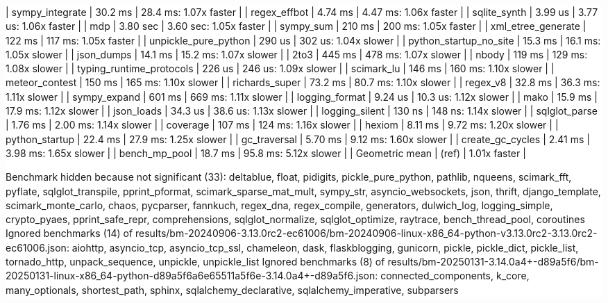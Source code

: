 | sympy_integrate            | 30.2 ms                                                      | 28.4 ms: 1.07x faster                                                  |
| regex_effbot               | 4.74 ms                                                      | 4.47 ms: 1.06x faster                                                  |
| sqlite_synth               | 3.99 us                                                      | 3.77 us: 1.06x faster                                                  |
| mdp                        | 3.80 sec                                                     | 3.60 sec: 1.05x faster                                                 |
| sympy_sum                  | 210 ms                                                       | 200 ms: 1.05x faster                                                   |
| xml_etree_generate         | 122 ms                                                       | 117 ms: 1.05x faster                                                   |
| unpickle_pure_python       | 290 us                                                       | 302 us: 1.04x slower                                                   |
| python_startup_no_site     | 15.3 ms                                                      | 16.1 ms: 1.05x slower                                                  |
| json_dumps                 | 14.1 ms                                                      | 15.2 ms: 1.07x slower                                                  |
| 2to3                       | 445 ms                                                       | 478 ms: 1.07x slower                                                   |
| nbody                      | 119 ms                                                       | 129 ms: 1.08x slower                                                   |
| typing_runtime_protocols   | 226 us                                                       | 246 us: 1.09x slower                                                   |
| scimark_lu                 | 146 ms                                                       | 160 ms: 1.10x slower                                                   |
| meteor_contest             | 150 ms                                                       | 165 ms: 1.10x slower                                                   |
| richards_super             | 73.2 ms                                                      | 80.7 ms: 1.10x slower                                                  |
| regex_v8                   | 32.8 ms                                                      | 36.3 ms: 1.11x slower                                                  |
| sympy_expand               | 601 ms                                                       | 669 ms: 1.11x slower                                                   |
| logging_format             | 9.24 us                                                      | 10.3 us: 1.12x slower                                                  |
| mako                       | 15.9 ms                                                      | 17.9 ms: 1.12x slower                                                  |
| json_loads                 | 34.3 us                                                      | 38.6 us: 1.13x slower                                                  |
| logging_silent             | 130 ns                                                       | 148 ns: 1.14x slower                                                   |
| sqlglot_parse              | 1.76 ms                                                      | 2.00 ms: 1.14x slower                                                  |
| coverage                   | 107 ms                                                       | 124 ms: 1.16x slower                                                   |
| hexiom                     | 8.11 ms                                                      | 9.72 ms: 1.20x slower                                                  |
| python_startup             | 22.4 ms                                                      | 27.9 ms: 1.25x slower                                                  |
| gc_traversal               | 5.70 ms                                                      | 9.12 ms: 1.60x slower                                                  |
| create_gc_cycles           | 2.41 ms                                                      | 3.98 ms: 1.65x slower                                                  |
| bench_mp_pool              | 18.7 ms                                                      | 95.8 ms: 5.12x slower                                                  |
| Geometric mean             | (ref)                                                        | 1.01x faster                                                           |

Benchmark hidden because not significant (33): deltablue, float, pidigits, pickle_pure_python, pathlib, nqueens, scimark_fft, pyflate, sqlglot_transpile, pprint_pformat, scimark_sparse_mat_mult, sympy_str, asyncio_websockets, json, thrift, django_template, scimark_monte_carlo, chaos, pycparser, fannkuch, regex_dna, regex_compile, generators, dulwich_log, logging_simple, crypto_pyaes, pprint_safe_repr, comprehensions, sqlglot_normalize, sqlglot_optimize, raytrace, bench_thread_pool, coroutines
Ignored benchmarks (14) of results/bm-20240906-3.13.0rc2-ec61006/bm-20240906-linux-x86_64-python-v3.13.0rc2-3.13.0rc2-ec61006.json: aiohttp, asyncio_tcp, asyncio_tcp_ssl, chameleon, dask, flaskblogging, gunicorn, pickle, pickle_dict, pickle_list, tornado_http, unpack_sequence, unpickle, unpickle_list
Ignored benchmarks (8) of results/bm-20250131-3.14.0a4+-d89a5f6/bm-20250131-linux-x86_64-python-d89a5f6a6e65511a5f6e-3.14.0a4+-d89a5f6.json: connected_components, k_core, many_optionals, shortest_path, sphinx, sqlalchemy_declarative, sqlalchemy_imperative, subparsers
